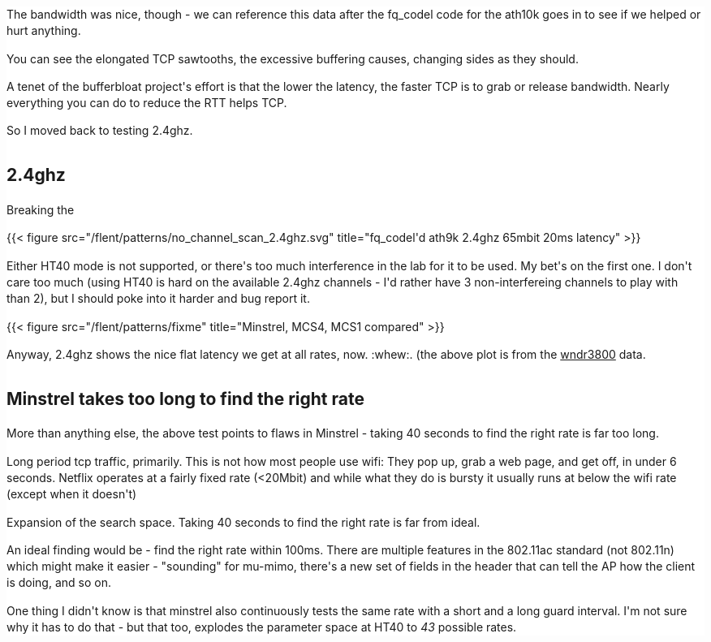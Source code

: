 The bandwidth was nice, though - we can reference this data after the
fq_codel code for the ath10k goes in to see if we helped or hurt
anything.

You can see the elongated TCP sawtooths, the excessive buffering
causes, changing sides as they should.

A tenet of the bufferbloat project's effort is that the lower the
latency, the faster TCP is to grab or release bandwidth. Nearly
everything you can do to reduce the RTT helps TCP.

So I moved back to testing 2.4ghz.

## 2.4ghz

Breaking the 

{{< figure src="/flent/patterns/no_channel_scan_2.4ghz.svg" title="fq_codel'd ath9k 2.4ghz 65mbit 20ms latency" >}}

Either HT40 mode is not supported, or there's too much interference in
the lab for it to be used. My bet's on the first one. I don't care too
much (using HT40 is hard on the available 2.4ghz channels - I'd rather
have 3 non-interfereing channels to play with than 2), but I should
poke into it harder and bug report it.

{{< figure src="/flent/patterns/fixme" title="Minstrel, MCS4, MCS1 compared" >}}

Anyway, 2.4ghz shows the nice flat latency we get at all rates,
now. :whew:. (the above plot is from the [wndr3800](fixme) data.

## Minstrel takes too long to find the right rate

More than anything else, the above test points to flaws in Minstrel -
taking 40 seconds to find the right rate is far too long.

Long period tcp traffic, primarily. This is not how most people use
wifi: They pop up, grab a web page, and get off, in under 6
seconds. Netflix operates at a fairly fixed rate (<20Mbit) and while
what they do is bursty it usually runs at below the wifi rate (except
when it doesn't)

Expansion of the search space. Taking 40 seconds to find the right
rate is far from ideal.

An ideal finding would be - find the right rate within 100ms. There
are multiple features in the 802.11ac standard (not 802.11n) which
might make it easier - "sounding" for mu-mimo, there's a new set of
fields in the header that can tell the AP how the client is doing, and
so on.

One thing I didn't know is that minstrel also continuously tests the
same rate with a short and a long guard interval. I'm not sure why it
has to do that - but that too, explodes the parameter space at HT40
to *43* possible rates.

